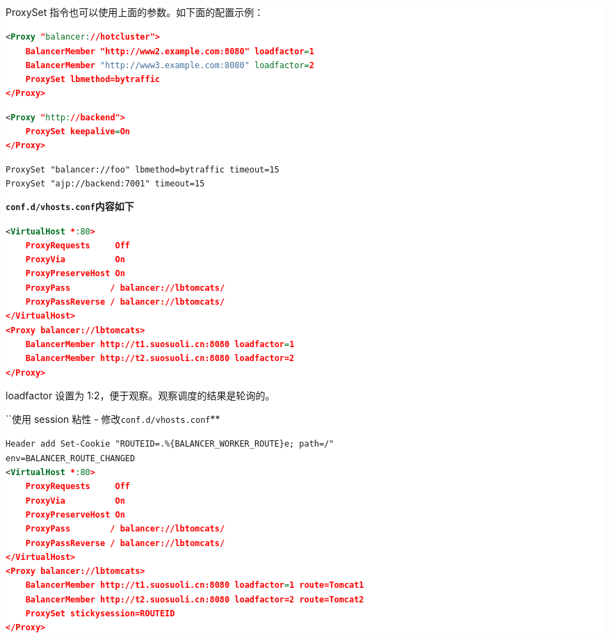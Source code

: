 ProxySet 指令也可以使用上面的参数。如下面的配置示例：

```xml
<Proxy "balancer://hotcluster">
    BalancerMember "http://www2.example.com:8080" loadfactor=1
    BalancerMember "http://www3.example.com:8080" loadfactor=2
    ProxySet lbmethod=bytraffic
</Proxy>
```

```xml
<Proxy "http://backend">
    ProxySet keepalive=On
</Proxy>
```

```xml
ProxySet "balancer://foo" lbmethod=bytraffic timeout=15
ProxySet "ajp://backend:7001" timeout=15
```

**`conf.d/vhosts.conf`内容如下**

```xml
<VirtualHost *:80>
    ProxyRequests     Off
    ProxyVia          On
    ProxyPreserveHost On
    ProxyPass        / balancer://lbtomcats/
    ProxyPassReverse / balancer://lbtomcats/
</VirtualHost>
<Proxy balancer://lbtomcats>
    BalancerMember http://t1.suosuoli.cn:8080 loadfactor=1
    BalancerMember http://t2.suosuoli.cn:8080 loadfactor=2
</Proxy>
```

loadfactor 设置为 1:2，便于观察。观察调度的结果是轮询的。

``使用 session 粘性 - 修改`conf.d/vhosts.conf`\*\*

```xml
Header add Set-Cookie "ROUTEID=.%{BALANCER_WORKER_ROUTE}e; path=/"
env=BALANCER_ROUTE_CHANGED
<VirtualHost *:80>
    ProxyRequests     Off
    ProxyVia          On
    ProxyPreserveHost On
    ProxyPass        / balancer://lbtomcats/
    ProxyPassReverse / balancer://lbtomcats/
</VirtualHost>
<Proxy balancer://lbtomcats>
    BalancerMember http://t1.suosuoli.cn:8080 loadfactor=1 route=Tomcat1
    BalancerMember http://t2.suosuoli.cn:8080 loadfactor=2 route=Tomcat2
    ProxySet stickysession=ROUTEID
</Proxy>
```
